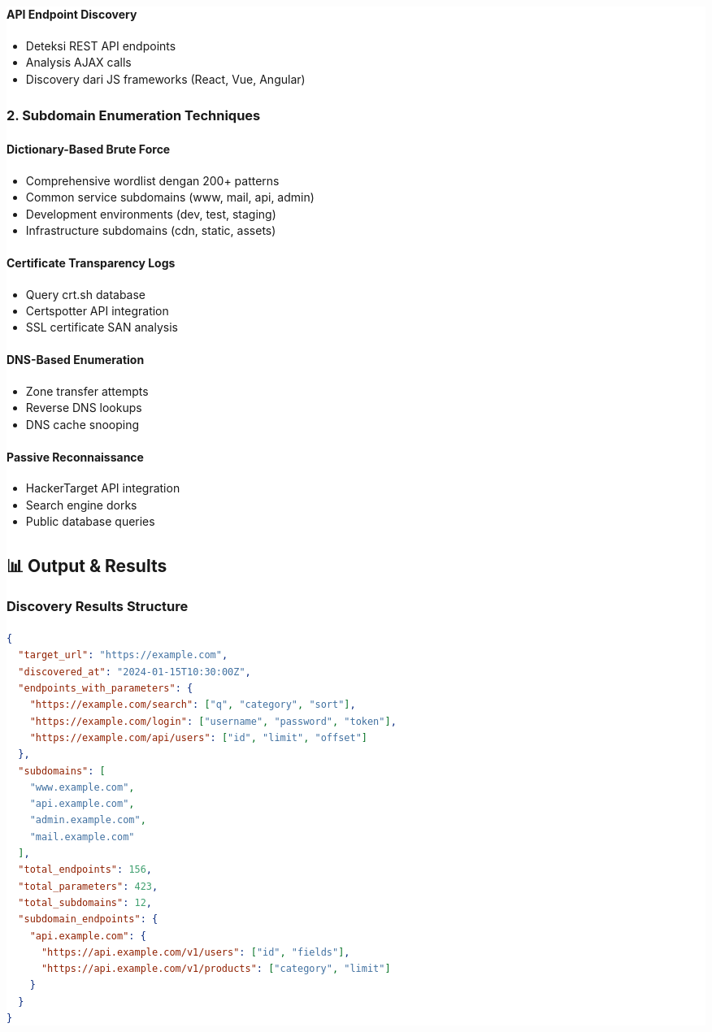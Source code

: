 #### **API Endpoint Discovery**
- Deteksi REST API endpoints
- Analysis AJAX calls
- Discovery dari JS frameworks (React, Vue, Angular)

### 2. Subdomain Enumeration Techniques

#### **Dictionary-Based Brute Force**
- Comprehensive wordlist dengan 200+ patterns
- Common service subdomains (www, mail, api, admin)
- Development environments (dev, test, staging)
- Infrastructure subdomains (cdn, static, assets)

#### **Certificate Transparency Logs**
- Query crt.sh database
- Certspotter API integration
- SSL certificate SAN analysis

#### **DNS-Based Enumeration**
- Zone transfer attempts
- Reverse DNS lookups
- DNS cache snooping

#### **Passive Reconnaissance**
- HackerTarget API integration
- Search engine dorks
- Public database queries

## 📊 Output & Results

### Discovery Results Structure
```json
{
  "target_url": "https://example.com",
  "discovered_at": "2024-01-15T10:30:00Z",
  "endpoints_with_parameters": {
    "https://example.com/search": ["q", "category", "sort"],
    "https://example.com/login": ["username", "password", "token"],
    "https://example.com/api/users": ["id", "limit", "offset"]
  },
  "subdomains": [
    "www.example.com",
    "api.example.com", 
    "admin.example.com",
    "mail.example.com"
  ],
  "total_endpoints": 156,
  "total_parameters": 423,
  "total_subdomains": 12,
  "subdomain_endpoints": {
    "api.example.com": {
      "https://api.example.com/v1/users": ["id", "fields"],
      "https://api.example.com/v1/products": ["category", "limit"]
    }
  }
}
```
